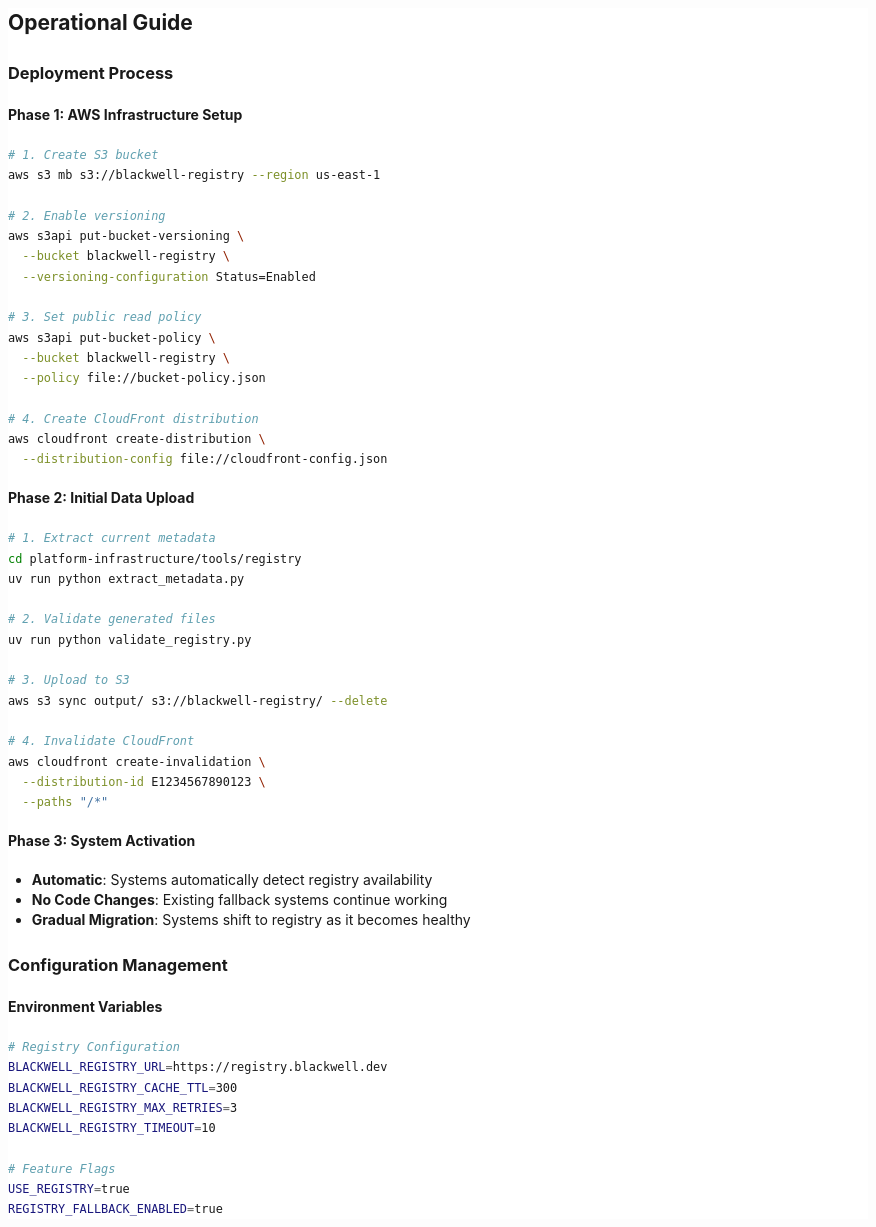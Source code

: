 
## Operational Guide

### Deployment Process

#### Phase 1: AWS Infrastructure Setup
```bash
# 1. Create S3 bucket
aws s3 mb s3://blackwell-registry --region us-east-1

# 2. Enable versioning
aws s3api put-bucket-versioning \
  --bucket blackwell-registry \
  --versioning-configuration Status=Enabled

# 3. Set public read policy
aws s3api put-bucket-policy \
  --bucket blackwell-registry \
  --policy file://bucket-policy.json

# 4. Create CloudFront distribution
aws cloudfront create-distribution \
  --distribution-config file://cloudfront-config.json
```

#### Phase 2: Initial Data Upload
```bash
# 1. Extract current metadata
cd platform-infrastructure/tools/registry
uv run python extract_metadata.py

# 2. Validate generated files
uv run python validate_registry.py

# 3. Upload to S3
aws s3 sync output/ s3://blackwell-registry/ --delete

# 4. Invalidate CloudFront
aws cloudfront create-invalidation \
  --distribution-id E1234567890123 \
  --paths "/*"
```

#### Phase 3: System Activation
- **Automatic**: Systems automatically detect registry availability
- **No Code Changes**: Existing fallback systems continue working
- **Gradual Migration**: Systems shift to registry as it becomes healthy

### Configuration Management

#### Environment Variables
```bash
# Registry Configuration
BLACKWELL_REGISTRY_URL=https://registry.blackwell.dev
BLACKWELL_REGISTRY_CACHE_TTL=300
BLACKWELL_REGISTRY_MAX_RETRIES=3
BLACKWELL_REGISTRY_TIMEOUT=10

# Feature Flags
USE_REGISTRY=true
REGISTRY_FALLBACK_ENABLED=true
```

